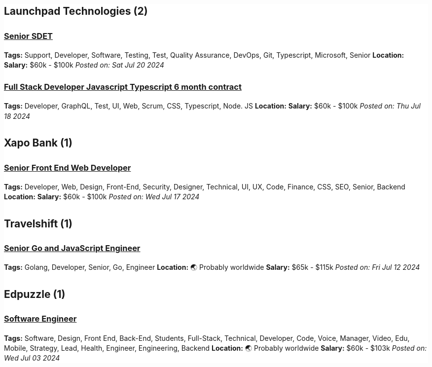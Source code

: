 ## Launchpad Technologies (2)

### [Senior SDET](https://remoteok.com/remote-jobs/remote-senior-sdet-launchpad-technologies-856778)
**Tags:** Support, Developer, Software, Testing, Test, Quality Assurance, DevOps, Git, Typescript, Microsoft, Senior
**Location:** 
**Salary:** $60k - $100k
*Posted on: Sat Jul 20 2024*

### [Full Stack Developer Javascript Typescript 6 month contract](https://remoteok.com/remote-jobs/remote-full-stack-developer-javascript-typescript-6-month-contract-launchpad-technologies-853730)
**Tags:** Developer, GraphQL, Test, UI, Web, Scrum, CSS, Typescript, Node. JS
**Location:** 
**Salary:** $60k - $100k
*Posted on: Thu Jul 18 2024*

## Xapo Bank (1)

### [Senior Front End Web Developer](https://remoteok.com/remote-jobs/remote-senior-front-end-web-developer-xapo-bank-852760)
**Tags:** Developer, Web, Design, Front-End, Security, Designer, Technical, UI, UX, Code, Finance, CSS, SEO, Senior, Backend
**Location:** 
**Salary:** $60k - $100k
*Posted on: Wed Jul 17 2024*

## Travelshift (1)

### [Senior Go and JavaScript Engineer](https://remoteok.com/remote-jobs/remote-senior-go-and-javascript-engineer-travelshift-844755)
**Tags:** Golang, Developer, Senior, Go, Engineer
**Location:** 🌏 Probably worldwide
**Salary:** $65k - $115k
*Posted on: Fri Jul 12 2024*

## Edpuzzle (1)

### [Software Engineer](https://remoteok.com/remote-jobs/remote-software-engineer-edpuzzle-831302)
**Tags:** Software, Design, Front End, Back-End, Students, Full-Stack, Technical, Developer, Code, Voice, Manager, Video, Edu, Mobile, Strategy, Lead, Health, Engineer, Engineering, Backend
**Location:** 🌏 Probably worldwide
**Salary:** $60k - $103k
*Posted on: Wed Jul 03 2024*
